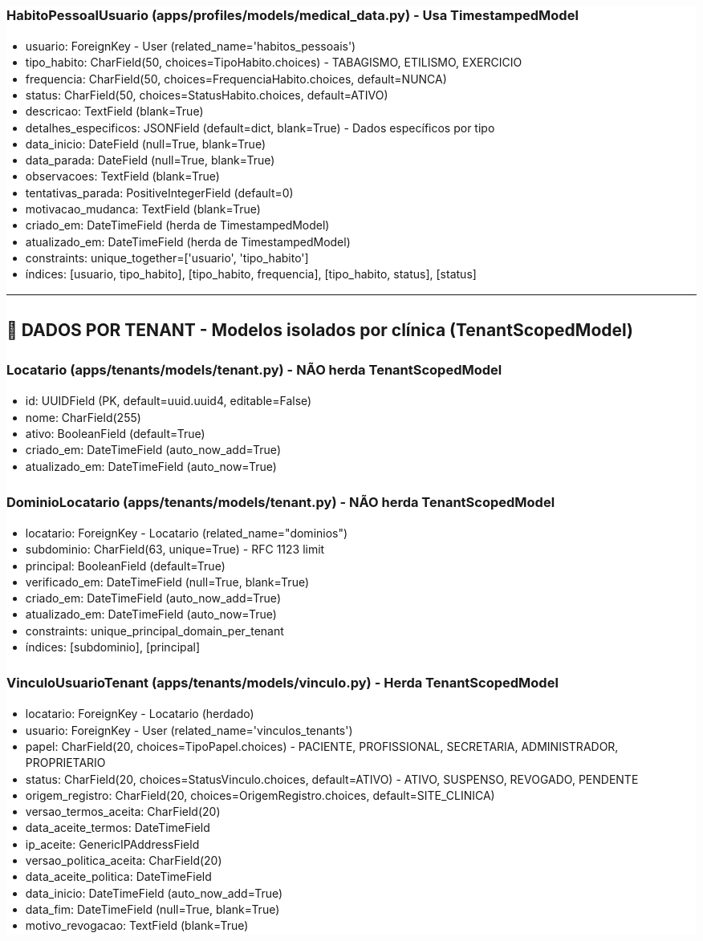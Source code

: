 ### **HabitoPessoalUsuario** (apps/profiles/models/medical_data.py) - Usa TimestampedModel

- usuario: ForeignKey - User (related_name='habitos_pessoais')
- tipo_habito: CharField(50, choices=TipoHabito.choices) - TABAGISMO, ETILISMO, EXERCICIO
- frequencia: CharField(50, choices=FrequenciaHabito.choices, default=NUNCA)
- status: CharField(50, choices=StatusHabito.choices, default=ATIVO)
- descricao: TextField (blank=True)
- detalhes_especificos: JSONField (default=dict, blank=True) - Dados específicos por tipo
- data_inicio: DateField (null=True, blank=True)
- data_parada: DateField (null=True, blank=True)
- observacoes: TextField (blank=True)
- tentativas_parada: PositiveIntegerField (default=0)
- motivacao_mudanca: TextField (blank=True)
- criado_em: DateTimeField (herda de TimestampedModel)
- atualizado_em: DateTimeField (herda de TimestampedModel)
- constraints: unique_together=['usuario', 'tipo_habito']
- índices: [usuario, tipo_habito], [tipo_habito, frequencia], [tipo_habito, status], [status]

---

## 🏥 **DADOS POR TENANT** - Modelos isolados por clínica (TenantScopedModel)

### **Locatario** (apps/tenants/models/tenant.py) - NÃO herda TenantScopedModel

- id: UUIDField (PK, default=uuid.uuid4, editable=False)
- nome: CharField(255)
- ativo: BooleanField (default=True)
- criado_em: DateTimeField (auto_now_add=True)
- atualizado_em: DateTimeField (auto_now=True)

### **DominioLocatario** (apps/tenants/models/tenant.py) - NÃO herda TenantScopedModel

- locatario: ForeignKey - Locatario (related_name="dominios")
- subdominio: CharField(63, unique=True) - RFC 1123 limit
- principal: BooleanField (default=True)
- verificado_em: DateTimeField (null=True, blank=True)
- criado_em: DateTimeField (auto_now_add=True)
- atualizado_em: DateTimeField (auto_now=True)
- constraints: unique_principal_domain_per_tenant
- índices: [subdominio], [principal]

### **VinculoUsuarioTenant** (apps/tenants/models/vinculo.py) - Herda TenantScopedModel

- locatario: ForeignKey - Locatario (herdado)
- usuario: ForeignKey - User (related_name='vinculos_tenants')
- papel: CharField(20, choices=TipoPapel.choices) - PACIENTE, PROFISSIONAL, SECRETARIA, ADMINISTRADOR, PROPRIETARIO
- status: CharField(20, choices=StatusVinculo.choices, default=ATIVO) - ATIVO, SUSPENSO, REVOGADO, PENDENTE
- origem_registro: CharField(20, choices=OrigemRegistro.choices, default=SITE_CLINICA)
- versao_termos_aceita: CharField(20)
- data_aceite_termos: DateTimeField
- ip_aceite: GenericIPAddressField
- versao_politica_aceita: CharField(20)
- data_aceite_politica: DateTimeField
- data_inicio: DateTimeField (auto_now_add=True)
- data_fim: DateTimeField (null=True, blank=True)
- motivo_revogacao: TextField (blank=True)